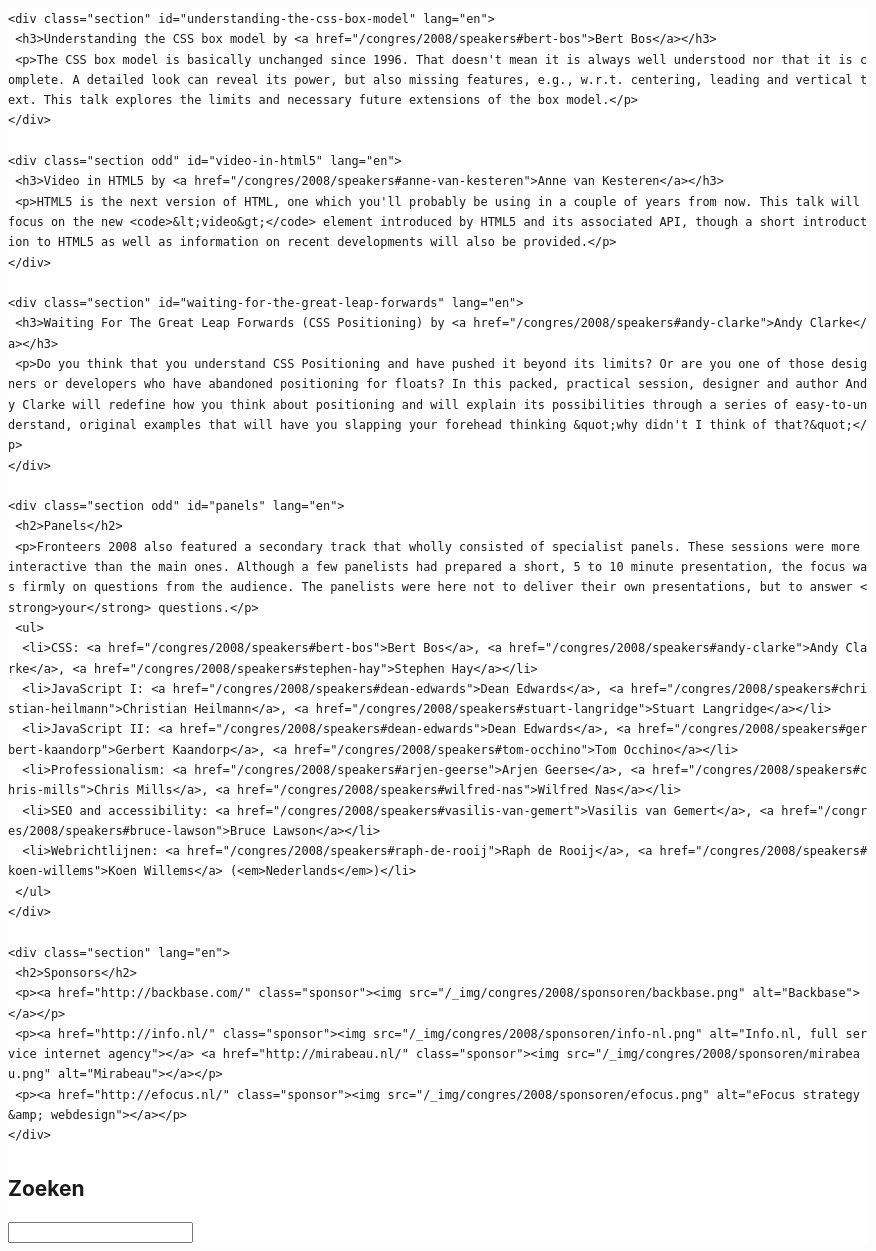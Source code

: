     <div class="section" id="understanding-the-css-box-model" lang="en">
     <h3>Understanding the CSS box model by <a href="/congres/2008/speakers#bert-bos">Bert Bos</a></h3>
     <p>The CSS box model is basically unchanged since 1996. That doesn't mean it is always well understood nor that it is complete. A detailed look can reveal its power, but also missing features, e.g., w.r.t. centering, leading and vertical text. This talk explores the limits and necessary future extensions of the box model.</p>
    </div>

    <div class="section odd" id="video-in-html5" lang="en">
     <h3>Video in HTML5 by <a href="/congres/2008/speakers#anne-van-kesteren">Anne van Kesteren</a></h3>
     <p>HTML5 is the next version of HTML, one which you'll probably be using in a couple of years from now. This talk will focus on the new <code>&lt;video&gt;</code> element introduced by HTML5 and its associated API, though a short introduction to HTML5 as well as information on recent developments will also be provided.</p>
    </div>

    <div class="section" id="waiting-for-the-great-leap-forwards" lang="en">
     <h3>Waiting For The Great Leap Forwards (CSS Positioning) by <a href="/congres/2008/speakers#andy-clarke">Andy Clarke</a></h3>
     <p>Do you think that you understand CSS Positioning and have pushed it beyond its limits? Or are you one of those designers or developers who have abandoned positioning for floats? In this packed, practical session, designer and author Andy Clarke will redefine how you think about positioning and will explain its possibilities through a series of easy-to-understand, original examples that will have you slapping your forehead thinking &quot;why didn't I think of that?&quot;</p>
    </div>

    <div class="section odd" id="panels" lang="en">
     <h2>Panels</h2>
     <p>Fronteers 2008 also featured a secondary track that wholly consisted of specialist panels. These sessions were more interactive than the main ones. Although a few panelists had prepared a short, 5 to 10 minute presentation, the focus was firmly on questions from the audience. The panelists were here not to deliver their own presentations, but to answer <strong>your</strong> questions.</p>
     <ul>
      <li>CSS: <a href="/congres/2008/speakers#bert-bos">Bert Bos</a>, <a href="/congres/2008/speakers#andy-clarke">Andy Clarke</a>, <a href="/congres/2008/speakers#stephen-hay">Stephen Hay</a></li>
      <li>JavaScript I: <a href="/congres/2008/speakers#dean-edwards">Dean Edwards</a>, <a href="/congres/2008/speakers#christian-heilmann">Christian Heilmann</a>, <a href="/congres/2008/speakers#stuart-langridge">Stuart Langridge</a></li>
      <li>JavaScript II: <a href="/congres/2008/speakers#dean-edwards">Dean Edwards</a>, <a href="/congres/2008/speakers#gerbert-kaandorp">Gerbert Kaandorp</a>, <a href="/congres/2008/speakers#tom-occhino">Tom Occhino</a></li>
      <li>Professionalism: <a href="/congres/2008/speakers#arjen-geerse">Arjen Geerse</a>, <a href="/congres/2008/speakers#chris-mills">Chris Mills</a>, <a href="/congres/2008/speakers#wilfred-nas">Wilfred Nas</a></li>
      <li>SEO and accessibility: <a href="/congres/2008/speakers#vasilis-van-gemert">Vasilis van Gemert</a>, <a href="/congres/2008/speakers#bruce-lawson">Bruce Lawson</a></li>
      <li>Webrichtlijnen: <a href="/congres/2008/speakers#raph-de-rooij">Raph de Rooij</a>, <a href="/congres/2008/speakers#koen-willems">Koen Willems</a> (<em>Nederlands</em>)</li>
     </ul>
    </div>

    <div class="section" lang="en">
     <h2>Sponsors</h2>
     <p><a href="http://backbase.com/" class="sponsor"><img src="/_img/congres/2008/sponsoren/backbase.png" alt="Backbase"></a></p>
     <p><a href="http://info.nl/" class="sponsor"><img src="/_img/congres/2008/sponsoren/info-nl.png" alt="Info.nl, full service internet agency"></a> <a href="http://mirabeau.nl/" class="sponsor"><img src="/_img/congres/2008/sponsoren/mirabeau.png" alt="Mirabeau"></a></p>
     <p><a href="http://efocus.nl/" class="sponsor"><img src="/_img/congres/2008/sponsoren/efocus.png" alt="eFocus strategy &amp; webdesign"></a></p>
    </div>
   </div>
   <div id="submenu">
    <div>
     <form method="get" action="//www.google.nl/search">
      <h2><label for="q">Zoeken</label></h2>
      <p>
       <input name="q" id="q" type="search">